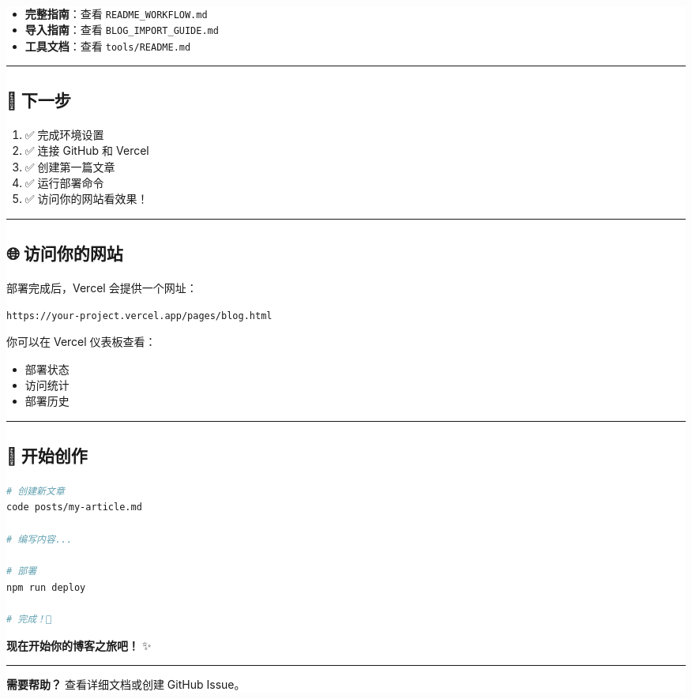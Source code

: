 - **完整指南**：查看 `README_WORKFLOW.md`
- **导入指南**：查看 `BLOG_IMPORT_GUIDE.md`
- **工具文档**：查看 `tools/README.md`

---

## 🎉 下一步

1. ✅ 完成环境设置
2. ✅ 连接 GitHub 和 Vercel
3. ✅ 创建第一篇文章
4. ✅ 运行部署命令
5. ✅ 访问你的网站看效果！

---

## 🌐 访问你的网站

部署完成后，Vercel 会提供一个网址：

```
https://your-project.vercel.app/pages/blog.html
```

你可以在 Vercel 仪表板查看：
- 部署状态
- 访问统计
- 部署历史

---

## 🚀 开始创作

```bash
# 创建新文章
code posts/my-article.md

# 编写内容...

# 部署
npm run deploy

# 完成！🎉
```

**现在开始你的博客之旅吧！** ✨

---

**需要帮助？** 查看详细文档或创建 GitHub Issue。

